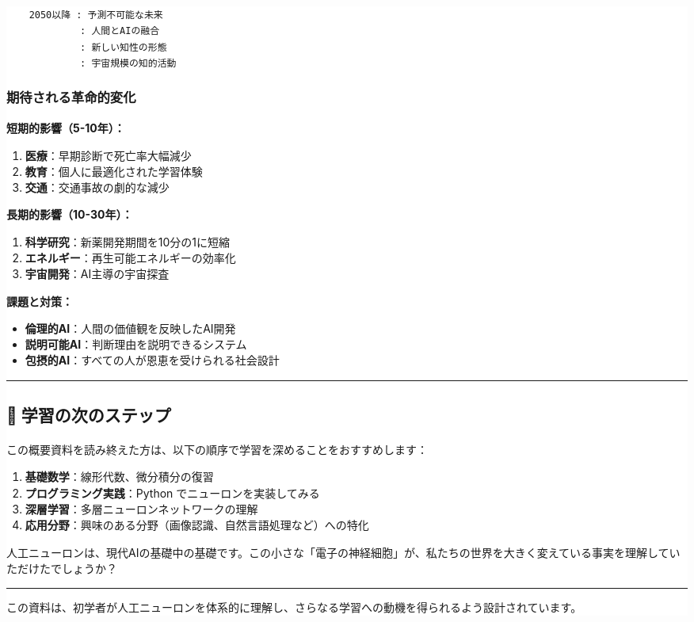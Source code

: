 ```mermaid
    2050以降 : 予測不可能な未来
             : 人間とAIの融合
             : 新しい知性の形態
             : 宇宙規模の知的活動
```

### 期待される革命的変化

**短期的影響（5-10年）：**
1. **医療**：早期診断で死亡率大幅減少
2. **教育**：個人に最適化された学習体験
3. **交通**：交通事故の劇的な減少

**長期的影響（10-30年）：**
1. **科学研究**：新薬開発期間を10分の1に短縮
2. **エネルギー**：再生可能エネルギーの効率化
3. **宇宙開発**：AI主導の宇宙探査

**課題と対策：**
- **倫理的AI**：人間の価値観を反映したAI開発
- **説明可能AI**：判断理由を説明できるシステム
- **包摂的AI**：すべての人が恩恵を受けられる社会設計

---

## 🎯 学習の次のステップ

この概要資料を読み終えた方は、以下の順序で学習を深めることをおすすめします：

1. **基礎数学**：線形代数、微分積分の復習
2. **プログラミング実践**：Python でニューロンを実装してみる
3. **深層学習**：多層ニューロンネットワークの理解
4. **応用分野**：興味のある分野（画像認識、自然言語処理など）への特化

人工ニューロンは、現代AIの基礎中の基礎です。この小さな「電子の神経細胞」が、私たちの世界を大きく変えている事実を理解していただけたでしょうか？

---

この資料は、初学者が人工ニューロンを体系的に理解し、さらなる学習への動機を得られるよう設計されています。
